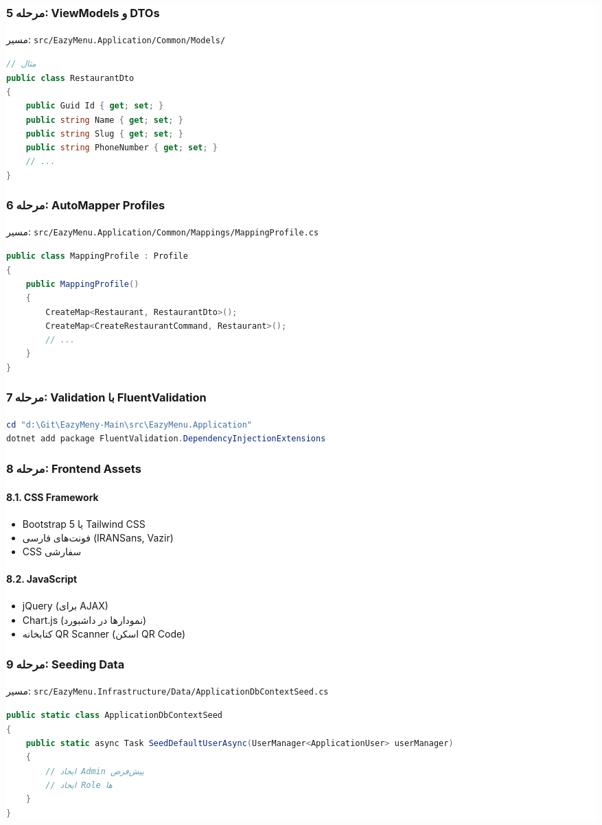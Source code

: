 ### مرحله 5: ViewModels و DTOs

مسیر: `src/EazyMenu.Application/Common/Models/`
```csharp
// مثال
public class RestaurantDto
{
    public Guid Id { get; set; }
    public string Name { get; set; }
    public string Slug { get; set; }
    public string PhoneNumber { get; set; }
    // ...
}
```

### مرحله 6: AutoMapper Profiles

مسیر: `src/EazyMenu.Application/Common/Mappings/MappingProfile.cs`
```csharp
public class MappingProfile : Profile
{
    public MappingProfile()
    {
        CreateMap<Restaurant, RestaurantDto>();
        CreateMap<CreateRestaurantCommand, Restaurant>();
        // ...
    }
}
```

### مرحله 7: Validation با FluentValidation

```powershell
cd "d:\Git\EazyMeny-Main\src\EazyMenu.Application"
dotnet add package FluentValidation.DependencyInjectionExtensions
```

### مرحله 8: Frontend Assets

#### 8.1. CSS Framework
- Bootstrap 5 یا Tailwind CSS
- فونت‌های فارسی (IRANSans, Vazir)
- CSS سفارشی

#### 8.2. JavaScript
- jQuery (برای AJAX)
- Chart.js (نمودارها در داشبورد)
- کتابخانه QR Scanner (اسکن QR Code)

### مرحله 9: Seeding Data

مسیر: `src/EazyMenu.Infrastructure/Data/ApplicationDbContextSeed.cs`
```csharp
public static class ApplicationDbContextSeed
{
    public static async Task SeedDefaultUserAsync(UserManager<ApplicationUser> userManager)
    {
        // ایجاد Admin پیش‌فرض
        // ایجاد Role ها
    }
}
```
